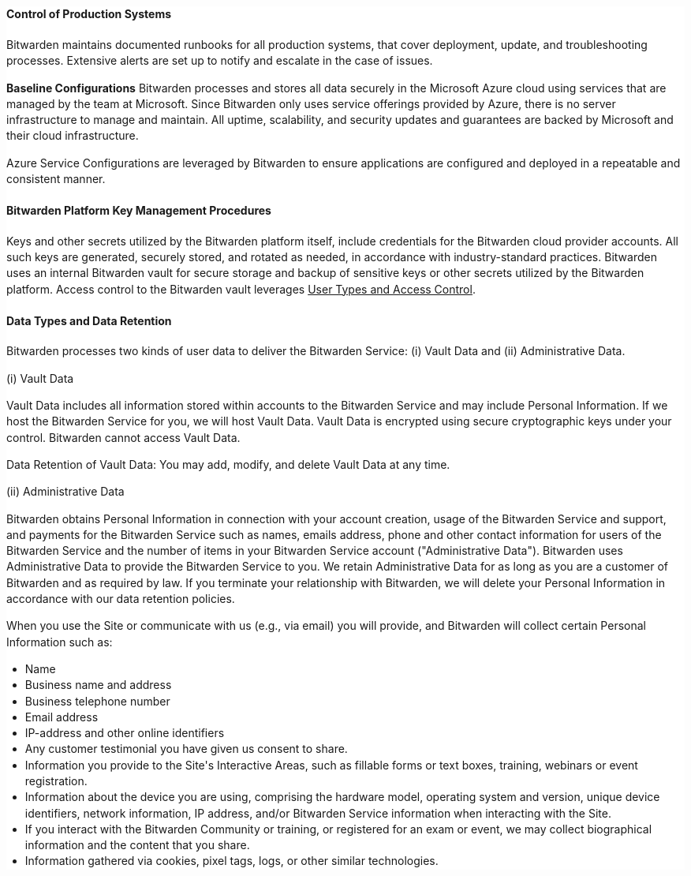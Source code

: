 #### Control of Production Systems
Bitwarden maintains documented runbooks for all production systems, that cover deployment, update, and troubleshooting processes. Extensive alerts are set up to notify and escalate in the case of issues.

**Baseline Configurations**
Bitwarden processes and stores all data securely in the Microsoft Azure cloud using services that are managed by the team at Microsoft. Since Bitwarden only uses service offerings provided by Azure, there is no server infrastructure to manage and maintain. All uptime, scalability, and security updates and guarantees are backed by Microsoft and their cloud infrastructure.

Azure Service Configurations are leveraged by Bitwarden to ensure applications are configured and deployed in a repeatable and consistent manner.

#### Bitwarden Platform Key Management Procedures
Keys and other secrets utilized by the Bitwarden platform itself, include credentials for the Bitwarden cloud provider accounts. All such keys are generated, securely stored, and rotated as needed, in accordance with industry-standard practices. Bitwarden uses an internal Bitwarden vault for secure storage and backup of sensitive keys or other secrets utilized by the Bitwarden platform. Access control to the Bitwarden vault leverages [User Types and Access Control]({{site.baseurl}}/article/user-types-access-control/).

#### Data Types and Data Retention
Bitwarden processes two kinds of user data to deliver the Bitwarden Service: (i) Vault Data and (ii) Administrative Data.

(i) Vault Data

Vault Data includes all information stored within accounts to the Bitwarden Service and may include Personal Information. If we host the Bitwarden Service for you, we will host Vault Data. Vault Data is encrypted using secure cryptographic keys under your control. Bitwarden cannot access Vault Data.

Data Retention of Vault Data: You may add, modify, and delete Vault Data at any time.

(ii) Administrative Data

Bitwarden obtains Personal Information in connection with your account creation, usage of the Bitwarden Service and support, and payments for the Bitwarden Service such as names, emails address, phone and other contact information for users of the Bitwarden Service and the number of items in your Bitwarden Service account ("Administrative Data"). Bitwarden uses Administrative Data to provide the Bitwarden Service to you. We retain Administrative Data for as long as you are a customer of Bitwarden and as required by law. If you terminate your relationship with Bitwarden, we will delete your Personal Information in accordance with our data retention policies.

When you use the Site or communicate with us (e.g., via email) you will provide, and Bitwarden will collect certain Personal Information such as:
- Name
- Business name and address
- Business telephone number
- Email address
- IP-address and other online identifiers
- Any customer testimonial you have given us consent to share.
- Information you provide to the Site's Interactive Areas, such as fillable forms or text boxes, training, webinars or event registration.
- Information about the device you are using, comprising the hardware model, operating system and version, unique device identifiers, network information, IP address, and/or Bitwarden Service information when interacting with the Site.
- If you interact with the Bitwarden Community or training, or registered for an exam or event, we may collect biographical information and the content that you share.
- Information gathered via cookies, pixel tags, logs, or other similar technologies.
